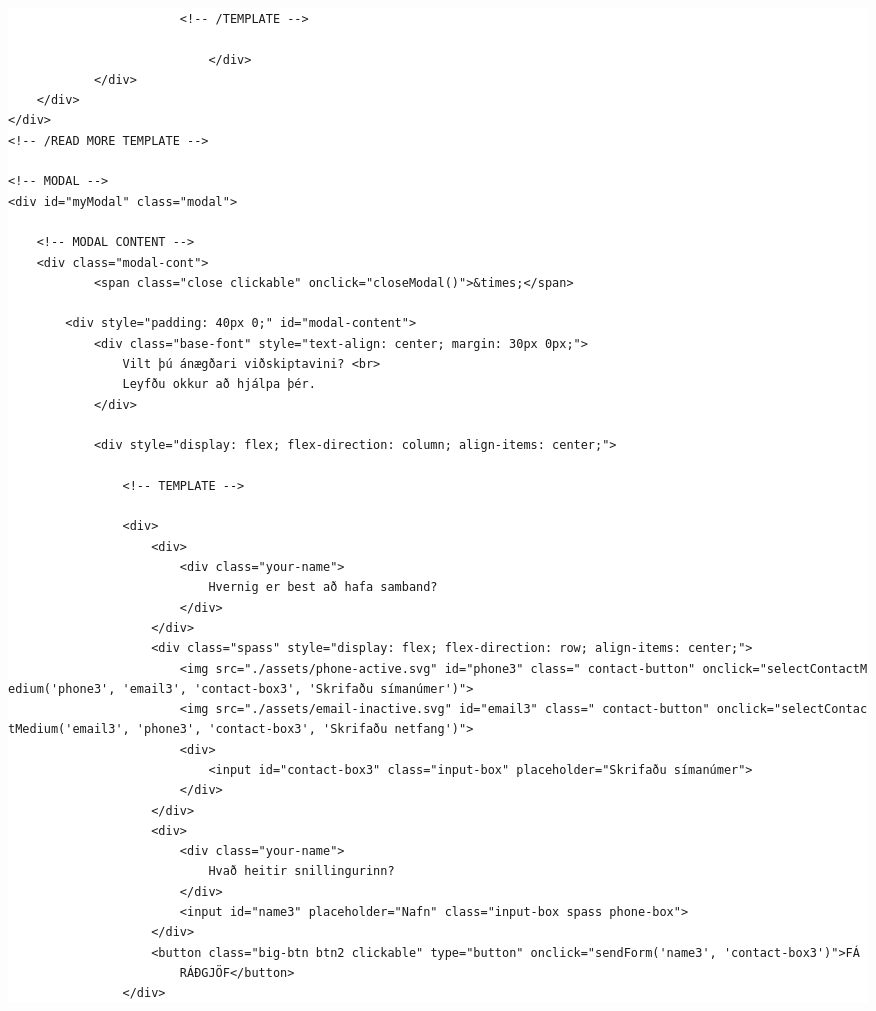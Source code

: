                             <!-- /TEMPLATE -->
                
                                </div>
                </div>
        </div>
    </div>
    <!-- /READ MORE TEMPLATE -->

    <!-- MODAL -->
    <div id="myModal" class="modal">

        <!-- MODAL CONTENT -->
        <div class="modal-cont">
                <span class="close clickable" onclick="closeModal()">&times;</span>

            <div style="padding: 40px 0;" id="modal-content">
                <div class="base-font" style="text-align: center; margin: 30px 0px;">
                    Vilt þú ánægðari viðskiptavini? <br>
                    Leyfðu okkur að hjálpa þér.
                </div>

                <div style="display: flex; flex-direction: column; align-items: center;">

                    <!-- TEMPLATE -->

                    <div>
                        <div>
                            <div class="your-name">
                                Hvernig er best að hafa samband?
                            </div>
                        </div>
                        <div class="spass" style="display: flex; flex-direction: row; align-items: center;">
                            <img src="./assets/phone-active.svg" id="phone3" class=" contact-button" onclick="selectContactMedium('phone3', 'email3', 'contact-box3', 'Skrifaðu símanúmer')">
                            <img src="./assets/email-inactive.svg" id="email3" class=" contact-button" onclick="selectContactMedium('email3', 'phone3', 'contact-box3', 'Skrifaðu netfang')">
                            <div>
                                <input id="contact-box3" class="input-box" placeholder="Skrifaðu símanúmer">
                            </div>
                        </div>
                        <div>
                            <div class="your-name">
                                Hvað heitir snillingurinn?
                            </div>
                            <input id="name3" placeholder="Nafn" class="input-box spass phone-box">
                        </div>
                        <button class="big-btn btn2 clickable" type="button" onclick="sendForm('name3', 'contact-box3')">FÁ
                            RÁÐGJÖF</button>
                    </div>
